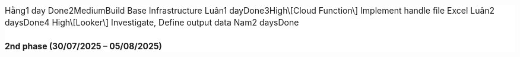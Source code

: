 </td><td style="height: 29.7969px;"><span class="TextRun SCXW14938372 BCX8" data-contrast="auto" lang="EN-US" xml:lang="EN-US"><span class="NormalTextRun SCXW14938372 BCX8"> Hằng</span></span></td><td style="height: 29.7969px;"><span class="TextRun SCXW14938372 BCX8" data-contrast="auto" lang="EN-US" xml:lang="EN-US"><span class="NormalTextRun SCXW14938372 BCX8">1 day </span></span></td><td style="height: 29.7969px;"><span class="TextRun SCXW14938372 BCX8" data-contrast="auto" lang="EN-US" xml:lang="EN-US"><span class="NormalTextRun SCXW14938372 BCX8">Done</span></span></td></tr><tr style="height: 29.7969px;"><td><span class="TextRun SCXW14938372 BCX8" data-contrast="auto" lang="EN-US" xml:lang="EN-US"><span class="NormalTextRun SCXW14938372 BCX8">2</span></span></td><td style="height: 29.7969px;"><span class="TextRun SCXW14938372 BCX8" data-contrast="auto" lang="EN-US" xml:lang="EN-US"><span class="NormalTextRun SCXW14938372 BCX8">Medium</span></span></td><td style="height: 29.7969px;"><span class="TextRun SCXW14938372 BCX8" data-contrast="auto" lang="EN-US" xml:lang="EN-US"><span class="NormalTextRun SCXW14938372 BCX8">Build Base Infrastructure</span></span>

</td><td style="height: 29.7969px;"><span class="TextRun SCXW14938372 BCX8" data-contrast="auto" lang="EN-US" xml:lang="EN-US"><span class="NormalTextRun SCXW14938372 BCX8"> Luân</span></span></td><td style="height: 29.7969px;"><span class="TextRun SCXW14938372 BCX8" data-contrast="auto" lang="EN-US" xml:lang="EN-US"><span class="NormalTextRun SCXW14938372 BCX8">1 day</span></span></td><td style="height: 29.7969px;">Done</td></tr><tr style="height: 29.7969px;"><td><span class="TextRun SCXW14938372 BCX8" data-contrast="auto" lang="EN-US" xml:lang="EN-US"><span class="NormalTextRun SCXW14938372 BCX8">3</span></span></td><td style="height: 29.7969px;"><span class="TextRun SCXW14938372 BCX8" data-contrast="auto" lang="EN-US" xml:lang="EN-US"><span class="NormalTextRun SCXW14938372 BCX8">High</span></span></td><td style="height: 29.7969px;"><span class="TextRun SCXW14938372 BCX8" data-contrast="auto" lang="EN-US" xml:lang="EN-US"><span class="NormalTextRun SCXW14938372 BCX8">\[Cloud Function\] Implement handle file Excel</span></span>

</td><td style="height: 29.7969px;"><span class="TextRun SCXW14938372 BCX8" data-contrast="auto" lang="EN-US" xml:lang="EN-US"><span class="NormalTextRun SCXW14938372 BCX8">Luân</span></span></td><td style="height: 29.7969px;"><span class="TextRun SCXW14938372 BCX8" data-contrast="auto" lang="EN-US" xml:lang="EN-US"><span class="NormalTextRun SCXW14938372 BCX8">2 days</span></span></td><td style="height: 29.7969px;"><span class="TextRun SCXW14938372 BCX8" data-contrast="auto" lang="EN-US" xml:lang="EN-US"><span class="NormalTextRun SCXW14938372 BCX8">Done</span></span></td></tr><tr style="height: 29.7969px;"><td><span class="TextRun SCXW14938372 BCX8" data-contrast="auto" lang="EN-US" xml:lang="EN-US"><span class="NormalTextRun SCXW14938372 BCX8">4</span></span></td><td style="height: 29.7969px;"><span class="TextRun SCXW14938372 BCX8" data-contrast="auto" lang="EN-US" xml:lang="EN-US"><span class="NormalTextRun SCXW14938372 BCX8"> High</span></span></td><td style="height: 29.7969px;"><span class="TextRun SCXW14938372 BCX8" data-contrast="auto" lang="EN-US" xml:lang="EN-US"><span class="NormalTextRun SCXW14938372 BCX8">\[Looker\] Investigate, Define output data<span class="EOP SCXW14938372 BCX8" data-ccp-props="{}"> </span></span></span>

</td><td style="height: 29.7969px;"><span class="TextRun SCXW14938372 BCX8" data-contrast="auto" lang="EN-US" xml:lang="EN-US"><span class="NormalTextRun SCXW14938372 BCX8">Nam</span></span></td><td style="height: 29.7969px;"><span class="TextRun SCXW14938372 BCX8" data-contrast="auto" lang="EN-US" xml:lang="EN-US"><span class="NormalTextRun SCXW14938372 BCX8">2 days</span></span></td><td style="height: 29.7969px;"><span class="TextRun SCXW14938372 BCX8" data-contrast="auto" lang="EN-US" xml:lang="EN-US"><span class="NormalTextRun SCXW14938372 BCX8">Done</span></span></td></tr></tbody></table>

#### <span class="TextRun SCXW14938372 BCX8" data-contrast="auto" lang="EN-US" xml:lang="EN-US"><span class="NormalTextRun SCXW14938372 BCX8">2nd phase (30/07/2025 – 05/08/2025)</span></span>
